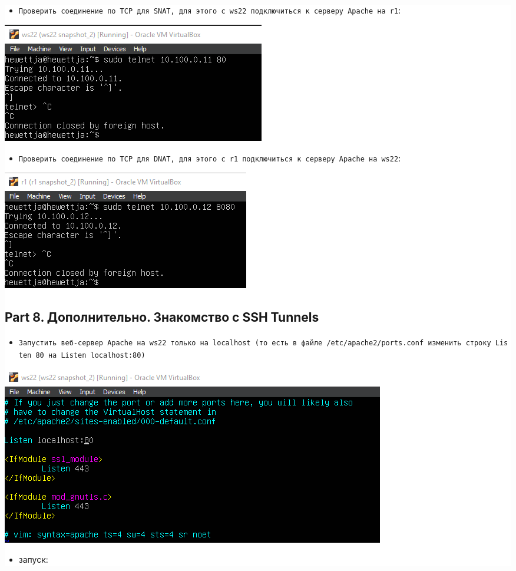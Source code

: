 - `Проверить соединение по TCP для SNAT, для этого с ws22 подключиться к серверу Apache на r1`:

![Part7.11](Part7.11.png)

- `Проверить соединение по TCP для DNAT, для этого с r1 подключиться к серверу Apache на ws22`:

![Part7.12](Part7.12.png)

## Part 8. Дополнительно. Знакомство с SSH Tunnels

- `Запустить веб-сервер Apache на ws22 только на localhost (то есть в файле /etc/apache2/ports.conf изменить строку Listen 80 на Listen localhost:80)`

![Part8.0](Part8.0.png)

- запуск:
